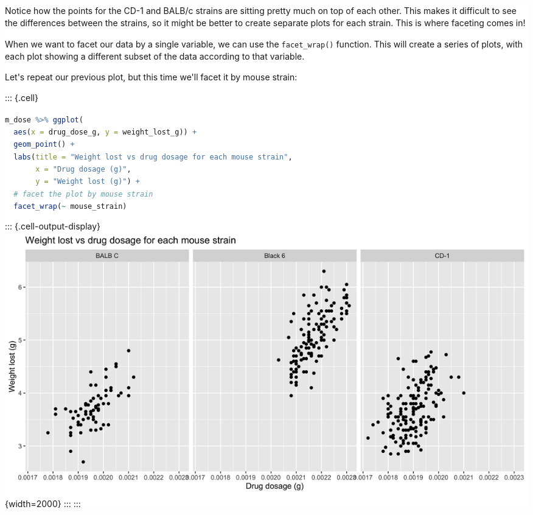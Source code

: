 

Notice how the points for the CD-1 and BALB/c strains are sitting pretty much on top of each other. This makes it difficult to see the differences between the strains, so it might be better to create separate plots for each strain. This is where faceting comes in!

When we want to facet our data by a single variable, we can use the `facet_wrap()` function. This will create a series of plots, with each plot showing a different subset of the data according to that variable.

Let's repeat our previous plot, but this time we'll facet it by mouse strain:





::: {.cell}

```{.r .cell-code}
m_dose %>% ggplot(
  aes(x = drug_dose_g, y = weight_lost_g)) +
  geom_point() +
  labs(title = "Weight lost vs drug dosage for each mouse strain",
       x = "Drug dosage (g)",
       y = "Weight lost (g)") +
  # facet the plot by mouse strain
  facet_wrap(~ mouse_strain)
```

::: {.cell-output-display}
![](chapter_3_files/figure-html/unnamed-chunk-59-1.png){width=2000}
:::
:::

